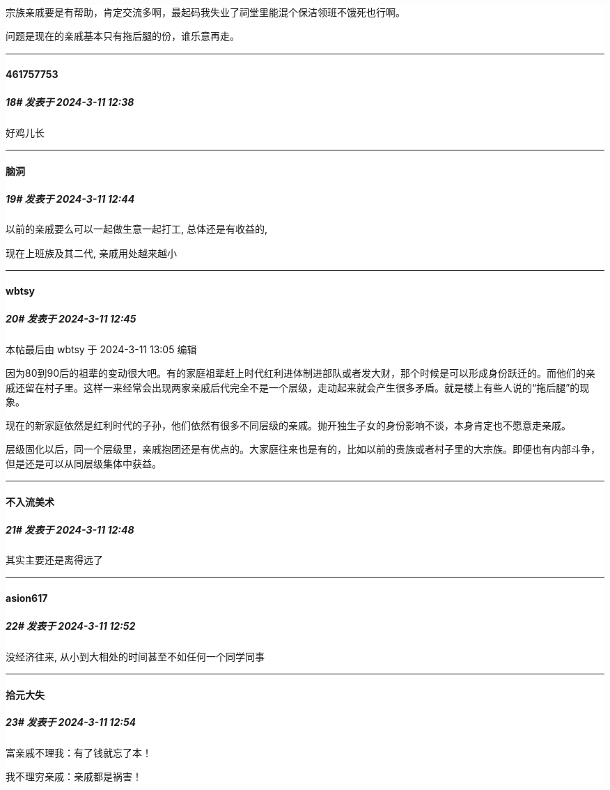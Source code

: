 宗族亲戚要是有帮助，肯定交流多啊，最起码我失业了祠堂里能混个保洁领班不饿死也行啊。

问题是现在的亲戚基本只有拖后腿的份，谁乐意再走。

*****

####  461757753  
##### 18#       发表于 2024-3-11 12:38

好鸡儿长

*****

####  脑洞  
##### 19#       发表于 2024-3-11 12:44

以前的亲戚要么可以一起做生意一起打工, 总体还是有收益的,

现在上班族及其二代, 亲戚用处越来越小

*****

####  wbtsy  
##### 20#       发表于 2024-3-11 12:45

 本帖最后由 wbtsy 于 2024-3-11 13:05 编辑 

因为80到90后的祖辈的变动很大吧。有的家庭祖辈赶上时代红利进体制进部队或者发大财，那个时候是可以形成身份跃迁的。而他们的亲戚还留在村子里。这样一来经常会出现两家亲戚后代完全不是一个层级，走动起来就会产生很多矛盾。就是楼上有些人说的“拖后腿”的现象。

现在的新家庭依然是红利时代的子孙，他们依然有很多不同层级的亲戚。抛开独生子女的身份影响不谈，本身肯定也不愿意走亲戚。

层级固化以后，同一个层级里，亲戚抱团还是有优点的。大家庭往来也是有的，比如以前的贵族或者村子里的大宗族。即便也有内部斗争，但是还是可以从同层级集体中获益。

*****

####  不入流美术  
##### 21#       发表于 2024-3-11 12:48

其实主要还是离得远了

*****

####  asion617  
##### 22#       发表于 2024-3-11 12:52

没经济往来, 从小到大相处的时间甚至不如任何一个同学同事

*****

####  拾元大失  
##### 23#       发表于 2024-3-11 12:54

富亲戚不理我：有了钱就忘了本！

我不理穷亲戚：亲戚都是祸害！
